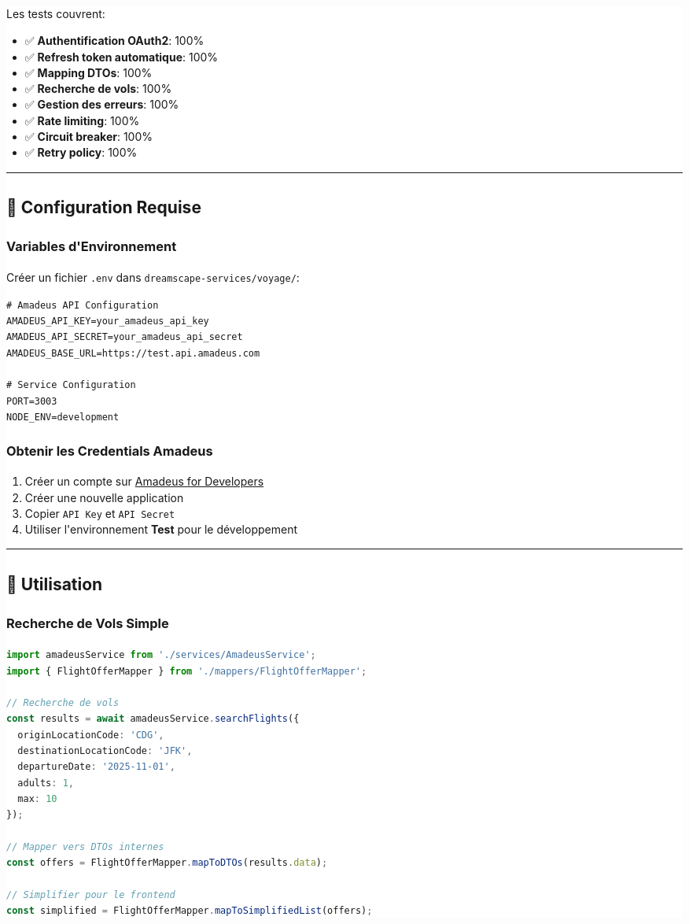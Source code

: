 Les tests couvrent:

- ✅ **Authentification OAuth2**: 100%
- ✅ **Refresh token automatique**: 100%
- ✅ **Mapping DTOs**: 100%
- ✅ **Recherche de vols**: 100%
- ✅ **Gestion des erreurs**: 100%
- ✅ **Rate limiting**: 100%
- ✅ **Circuit breaker**: 100%
- ✅ **Retry policy**: 100%

---

## 🔐 Configuration Requise

### Variables d'Environnement

Créer un fichier `.env` dans `dreamscape-services/voyage/`:

```env
# Amadeus API Configuration
AMADEUS_API_KEY=your_amadeus_api_key
AMADEUS_API_SECRET=your_amadeus_api_secret
AMADEUS_BASE_URL=https://test.api.amadeus.com

# Service Configuration
PORT=3003
NODE_ENV=development
```

### Obtenir les Credentials Amadeus

1. Créer un compte sur [Amadeus for Developers](https://developers.amadeus.com/)
2. Créer une nouvelle application
3. Copier `API Key` et `API Secret`
4. Utiliser l'environnement **Test** pour le développement

---

## 🚀 Utilisation

### Recherche de Vols Simple

```typescript
import amadeusService from './services/AmadeusService';
import { FlightOfferMapper } from './mappers/FlightOfferMapper';

// Recherche de vols
const results = await amadeusService.searchFlights({
  originLocationCode: 'CDG',
  destinationLocationCode: 'JFK',
  departureDate: '2025-11-01',
  adults: 1,
  max: 10
});

// Mapper vers DTOs internes
const offers = FlightOfferMapper.mapToDTOs(results.data);

// Simplifier pour le frontend
const simplified = FlightOfferMapper.mapToSimplifiedList(offers);
```
